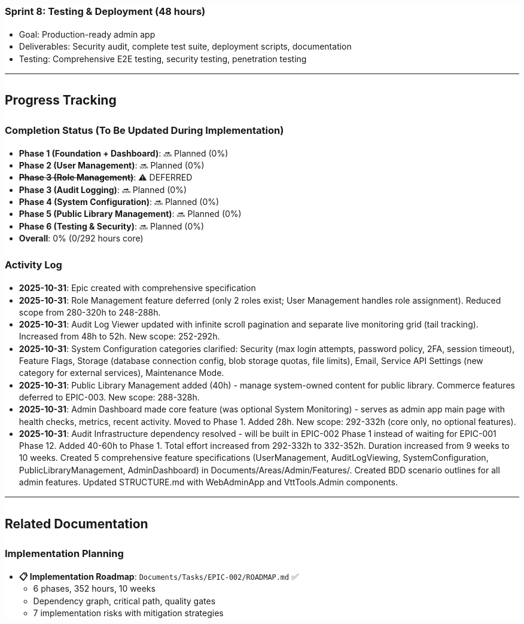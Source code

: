 ### Sprint 8: Testing & Deployment (48 hours)
- Goal: Production-ready admin app
- Deliverables: Security audit, complete test suite, deployment scripts, documentation
- Testing: Comprehensive E2E testing, security testing, penetration testing

---

## Progress Tracking

### Completion Status (To Be Updated During Implementation)

- **Phase 1 (Foundation + Dashboard)**: 🔜 Planned (0%)
- **Phase 2 (User Management)**: 🔜 Planned (0%)
- ~~**Phase 3 (Role Management)**~~: ⚠️ DEFERRED
- **Phase 3 (Audit Logging)**: 🔜 Planned (0%)
- **Phase 4 (System Configuration)**: 🔜 Planned (0%)
- **Phase 5 (Public Library Management)**: 🔜 Planned (0%)
- **Phase 6 (Testing & Security)**: 🔜 Planned (0%)
- **Overall**: 0% (0/292 hours core)

### Activity Log

- **2025-10-31**: Epic created with comprehensive specification
- **2025-10-31**: Role Management feature deferred (only 2 roles exist; User Management handles role assignment). Reduced scope from 280-320h to 248-288h.
- **2025-10-31**: Audit Log Viewer updated with infinite scroll pagination and separate live monitoring grid (tail tracking). Increased from 48h to 52h. New scope: 252-292h.
- **2025-10-31**: System Configuration categories clarified: Security (max login attempts, password policy, 2FA, session timeout), Feature Flags, Storage (database connection config, blob storage quotas, file limits), Email, Service API Settings (new category for external services), Maintenance Mode.
- **2025-10-31**: Public Library Management added (40h) - manage system-owned content for public library. Commerce features deferred to EPIC-003. New scope: 288-328h.
- **2025-10-31**: Admin Dashboard made core feature (was optional System Monitoring) - serves as admin app main page with health checks, metrics, recent activity. Moved to Phase 1. Added 28h. New scope: 292-332h (core only, no optional features).
- **2025-10-31**: Audit Infrastructure dependency resolved - will be built in EPIC-002 Phase 1 instead of waiting for EPIC-001 Phase 12. Added 40-60h to Phase 1. Total effort increased from 292-332h to 332-352h. Duration increased from 9 weeks to 10 weeks. Created 5 comprehensive feature specifications (UserManagement, AuditLogViewing, SystemConfiguration, PublicLibraryManagement, AdminDashboard) in Documents/Areas/Admin/Features/. Created BDD scenario outlines for all admin features. Updated STRUCTURE.md with WebAdminApp and VttTools.Admin components.

---

## Related Documentation

### Implementation Planning
- **📋 Implementation Roadmap**: `Documents/Tasks/EPIC-002/ROADMAP.md` ✅
  - 6 phases, 352 hours, 10 weeks
  - Dependency graph, critical path, quality gates
  - 7 implementation risks with mitigation strategies
